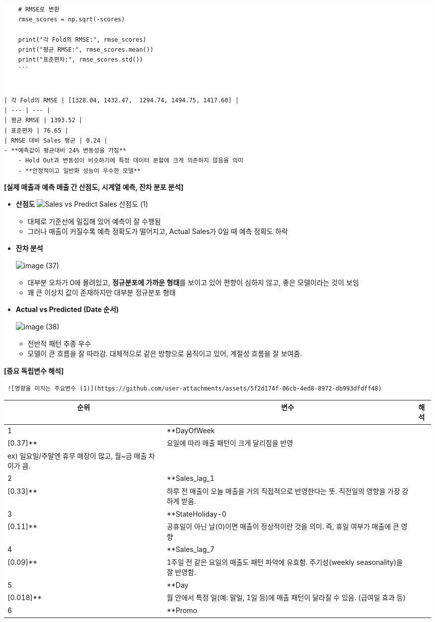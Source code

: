         # RMSE로 변환
        rmse_scores = np.sqrt(-scores)
        
        print("각 Fold의 RMSE:", rmse_scores)
        print("평균 RMSE:", rmse_scores.mean())
        print("표준편차:", rmse_scores.std())
        ```
        
    
    | 각 Fold의 RMSE | [1328.04, 1432.47,  1294.74, 1494.75, 1417.60] |
    | --- | --- |
    | 평균 RMSE | 1393.52 |
    | 표준편차 | 76.65 |
    | RMSE 대비 Sales 평균 | 0.24 |
    - **예측값이 평균대비 24% 변동성을 가짐**
        - Hold Out과 변동성이 비슷하기에 특정 데이터 분할에 크게 의존하지 않음을 의미
        - **안정적이고 일반화 성능이 우수한 모델**

**[실제 매출과 예측 매출 간 산점도, 시계열 예측, 잔차 분포 분석]**

- **산점도**
    ![Sales vs Predict Sales 산점도 (1)](https://github.com/user-attachments/assets/55a9c677-b911-4efb-b88c-96115e0c9147)
    
    - 대체로 기준선에 밀집해 있어 예측이 잘 수행됨
    - 그러나 매출이 커질수록 예측 정확도가 떨어지고, Actual Sales가 0일 때 예측 정확도 하락
    
- **잔차 분석**
    
    ![image (37)](https://github.com/user-attachments/assets/7fb83ab9-b041-4667-8134-3a9572dd8506)

    
    - 대부분 오차가 0에 몰려있고, **정규분포에 가까운 형태**를 보이고 있어 편향이 심하지 않고, 좋은 모델이라는 것이 보임
    - 꽤 큰 이상치 값이 존재하지만 대부분 정규분포 형태
    
- **Actual vs Predicted (Date 순서)**
    
    ![image (38)](https://github.com/user-attachments/assets/abb5a229-1d73-4f54-af0f-25c5df1590ed)

    
    - 전반적 패턴 추종 우수
    - 모델이 큰 흐름을 잘 따라감. 대체적으로 같은 방향으로  움직이고 있어, 계절성 흐름을 잘 보여줌.

**[중요 독립변수 해석]**

     ![영향을 미치는 주요변수 (1)](https://github.com/user-attachments/assets/5f2d174f-06cb-4ed8-8972-db993dfdff48)


| 순위 | 변수 | 해석 |
| --- | --- | --- |
| 1 | **DayOfWeek
[0.37]** | 요일에 따라 매출 패턴이 크게 달리짐을 반영
ex) 일요일/주말엔 휴무 매장이 많고, 월~금 매출 차이가 큼. |
| 2 | **Sales_lag_1
[0.33]** | 하루 전 매출이 오늘 매출을 거의 직접적으로 반영한다는 뜻. 직전일의 영향을 가장 강하게 받음. |
| 3 | **StateHoliday-0
[0.11]** | 공휴일이 아닌 날(0)이면 매출이 정상적이란 것을 의미. 즉, 휴일 여부가 매출에 큰 영향 |
| 4 | **Sales_lag_7
[0.09]** | 1주일 전 같은 요일의 매출도 패턴 파악에 유효함. 주기성(weekly seasonality)을 잘 반영함. |
| 5 | **Day
[0.018]** | 월 안에서 특정 일(예: 말일, 1일 등)에 매출 패턴이 달라질 수 있음. (급여일 효과 등) |
| 6 | **Promo